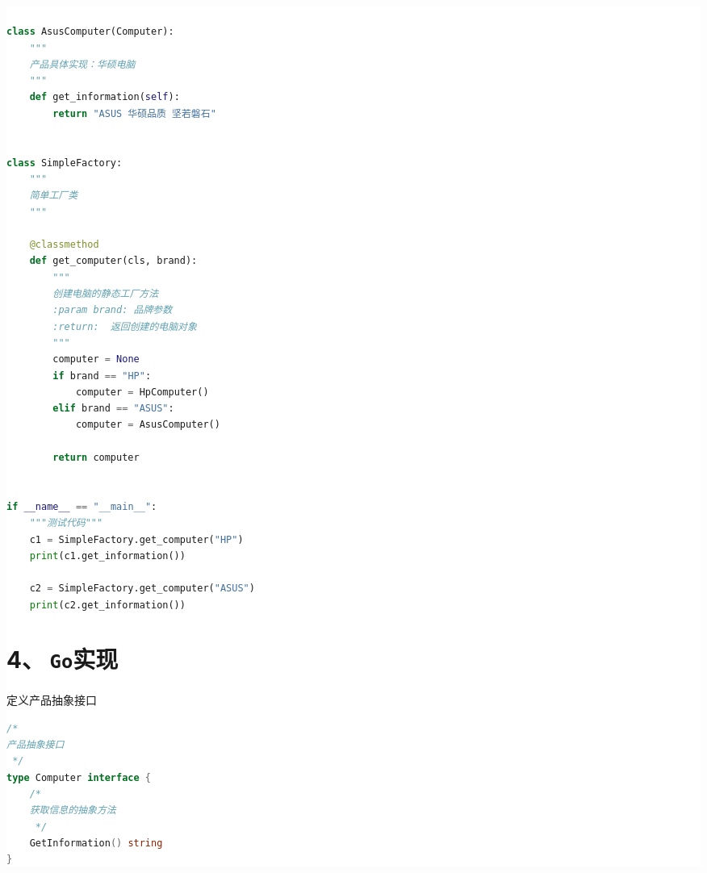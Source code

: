 ```python

class AsusComputer(Computer):
    """
    产品具体实现：华硕电脑
    """
    def get_information(self):
        return "ASUS 华硕品质 坚若磐石"


class SimpleFactory:
    """
    简单工厂类
    """

    @classmethod
    def get_computer(cls, brand):
        """
        创建电脑的静态工厂方法
        :param brand: 品牌参数
        :return:  返回创建的电脑对象
        """
        computer = None
        if brand == "HP":
            computer = HpComputer()
        elif brand == "ASUS":
            computer = AsusComputer()

        return computer


if __name__ == "__main__":
    """测试代码"""
    c1 = SimpleFactory.get_computer("HP")
    print(c1.get_information())

    c2 = SimpleFactory.get_computer("ASUS")
    print(c2.get_information())
```



# 4、 `Go`实现

定义产品抽象接口

```go
/*
产品抽象接口
 */
type Computer interface {
	/*
	获取信息的抽象方法
	 */
	GetInformation() string
}
```
